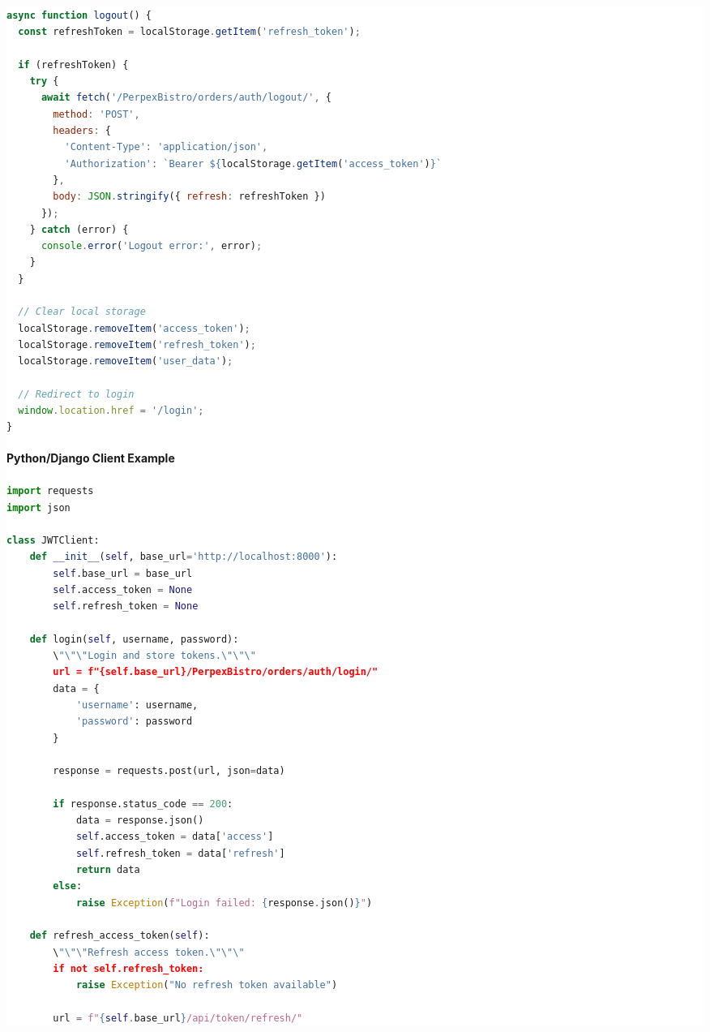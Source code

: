 ```javascript
async function logout() {
  const refreshToken = localStorage.getItem('refresh_token');
  
  if (refreshToken) {
    try {
      await fetch('/PerpexBistro/orders/auth/logout/', {
        method: 'POST',
        headers: {
          'Content-Type': 'application/json',
          'Authorization': `Bearer ${localStorage.getItem('access_token')}`
        },
        body: JSON.stringify({ refresh: refreshToken })
      });
    } catch (error) {
      console.error('Logout error:', error);
    }
  }

  // Clear local storage
  localStorage.removeItem('access_token');
  localStorage.removeItem('refresh_token');
  localStorage.removeItem('user_data');
  
  // Redirect to login
  window.location.href = '/login';
}
```

#### Python/Django Client Example
```python
import requests
import json

class JWTClient:
    def __init__(self, base_url='http://localhost:8000'):
        self.base_url = base_url
        self.access_token = None
        self.refresh_token = None
        
    def login(self, username, password):
        \"\"\"Login and store tokens.\"\"\"
        url = f"{self.base_url}/PerpexBistro/orders/auth/login/"
        data = {
            'username': username,
            'password': password
        }
        
        response = requests.post(url, json=data)
        
        if response.status_code == 200:
            data = response.json()
            self.access_token = data['access']
            self.refresh_token = data['refresh']
            return data
        else:
            raise Exception(f"Login failed: {response.json()}")
    
    def refresh_access_token(self):
        \"\"\"Refresh access token.\"\"\"
        if not self.refresh_token:
            raise Exception("No refresh token available")
            
        url = f"{self.base_url}/api/token/refresh/"
```